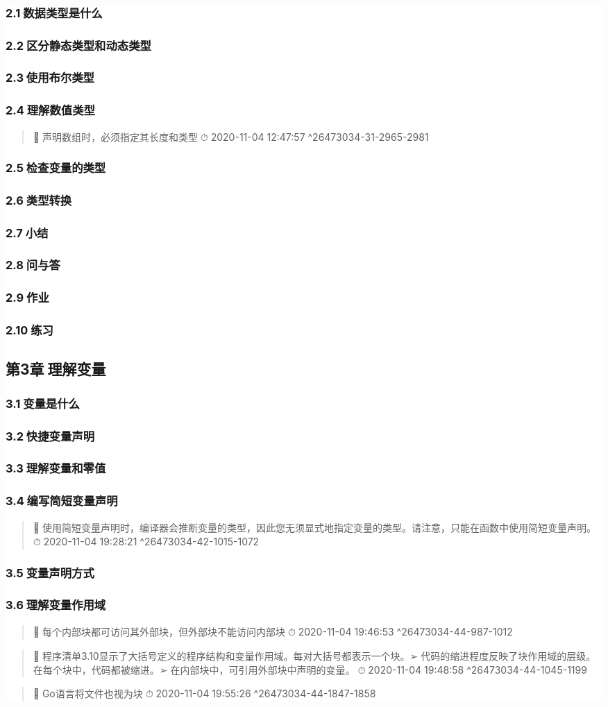 ### 2.1 数据类型是什么

### 2.2 区分静态类型和动态类型

### 2.3 使用布尔类型

### 2.4 理解数值类型

> 📌 声明数组时，必须指定其长度和类型 
> ⏱ 2020-11-04 12:47:57 ^26473034-31-2965-2981

### 2.5 检查变量的类型

### 2.6 类型转换

### 2.7 小结

### 2.8 问与答

### 2.9 作业

### 2.10 练习

## 第3章 理解变量

### 3.1 变量是什么

### 3.2 快捷变量声明

### 3.3 理解变量和零值

### 3.4 编写简短变量声明

> 📌 使用简短变量声明时，编译器会推断变量的类型，因此您无须显式地指定变量的类型。请注意，只能在函数中使用简短变量声明。 
> ⏱ 2020-11-04 19:28:21 ^26473034-42-1015-1072

### 3.5 变量声明方式

### 3.6 理解变量作用域

> 📌 每个内部块都可访问其外部块，但外部块不能访问内部块 
> ⏱ 2020-11-04 19:46:53 ^26473034-44-987-1012

> 📌 程序清单3.10显示了大括号定义的程序结构和变量作用域。每对大括号都表示一个块。➢ 代码的缩进程度反映了块作用域的层级。在每个块中，代码都被缩进。➢ 在内部块中，可引用外部块中声明的变量。 
> ⏱ 2020-11-04 19:48:58 ^26473034-44-1045-1199

> 📌 Go语言将文件也视为块 
> ⏱ 2020-11-04 19:55:26 ^26473034-44-1847-1858
